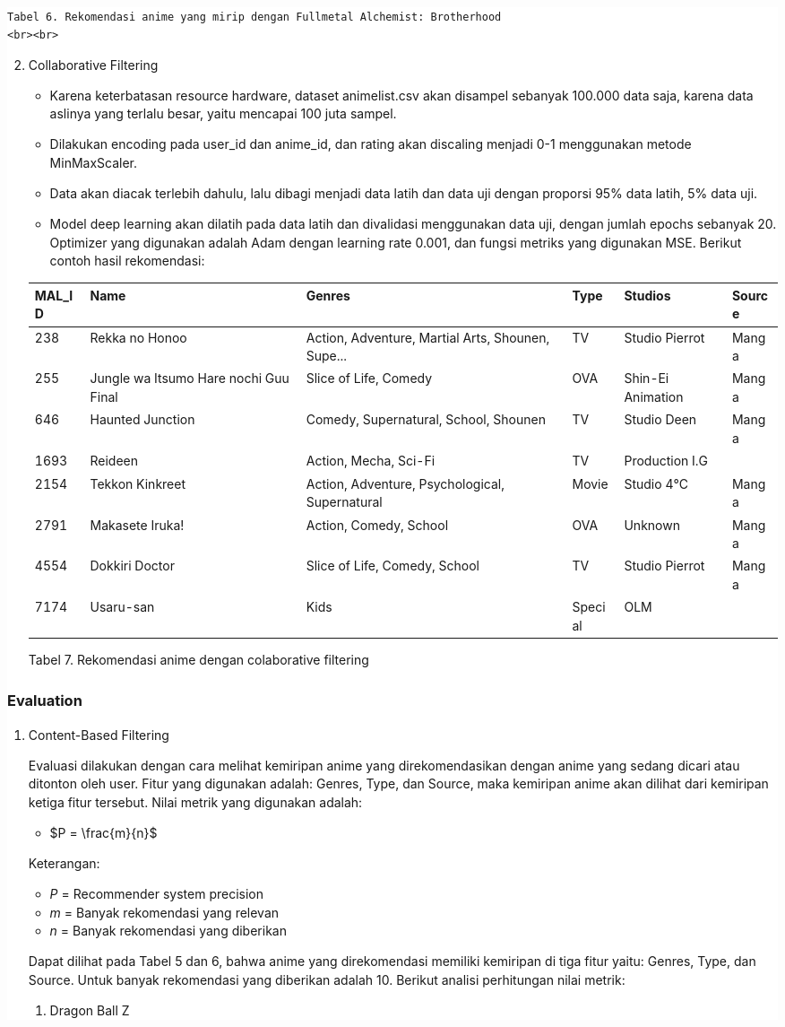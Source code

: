     Tabel 6. Rekomendasi anime yang mirip dengan Fullmetal Alchemist: Brotherhood
    <br><br>

2.  Collaborative Filtering

    -   Karena keterbatasan resource hardware, dataset animelist.csv akan disampel sebanyak 100.000 data saja, karena data aslinya yang terlalu besar, yaitu mencapai 100 juta sampel.

    -   Dilakukan encoding pada user_id dan anime_id, dan rating akan discaling menjadi 0-1 menggunakan metode MinMaxScaler.

    -   Data akan diacak terlebih dahulu, lalu dibagi menjadi data latih dan data uji dengan proporsi 95% data latih, 5% data uji.

    -   Model deep learning akan dilatih pada data latih dan divalidasi menggunakan data uji, dengan jumlah epochs sebanyak 20. Optimizer yang digunakan adalah Adam dengan learning rate 0.001, dan fungsi metriks yang digunakan MSE. Berikut contoh hasil rekomendasi:

    | MAL_ID | Name                                  | Genres                                            | Type    | Studios           | Source |
    | ------ | ------------------------------------- | ------------------------------------------------- | ------- | ----------------- | ------ |
    | 238    | Rekka no Honoo                        | Action, Adventure, Martial Arts, Shounen, Supe... | TV      | Studio Pierrot    | Manga  |
    | 255    | Jungle wa Itsumo Hare nochi Guu Final | Slice of Life, Comedy                             | OVA     | Shin-Ei Animation | Manga  |
    | 646    | Haunted Junction                      | Comedy, Supernatural, School, Shounen             | TV      | Studio Deen       | Manga  |
    | 1693   | Reideen                               | Action, Mecha, Sci-Fi                             | TV      | Production I.G    |        |
    | 2154   | Tekkon Kinkreet                       | Action, Adventure, Psychological, Supernatural    | Movie   | Studio 4°C        | Manga  |
    | 2791   | Makasete Iruka!                       | Action, Comedy, School                            | OVA     | Unknown           | Manga  |
    | 4554   | Dokkiri Doctor                        | Slice of Life, Comedy, School                     | TV      | Studio Pierrot    | Manga  |
    | 7174   | Usaru-san                             | Kids                                              | Special | OLM               |        |

    Tabel 7. Rekomendasi anime dengan colaborative filtering

### Evaluation

1.  Content-Based Filtering

    Evaluasi dilakukan dengan cara melihat kemiripan anime yang direkomendasikan dengan anime yang sedang dicari atau ditonton oleh user. Fitur yang digunakan adalah: Genres, Type, dan Source, maka kemiripan anime akan dilihat dari kemiripan ketiga fitur tersebut. Nilai metrik yang digunakan adalah:

    -   $P = \frac{m}{n}$

    Keterangan:

    -   $P$ = Recommender system precision
    -   $m$ = Banyak rekomendasi yang relevan
    -   $n$ = Banyak rekomendasi yang diberikan

    Dapat dilihat pada Tabel 5 dan 6, bahwa anime yang direkomendasi memiliki kemiripan di tiga fitur yaitu: Genres, Type, dan Source. Untuk banyak rekomendasi yang diberikan adalah 10. Berikut analisi perhitungan nilai metrik:

    1.  Dragon Ball Z

